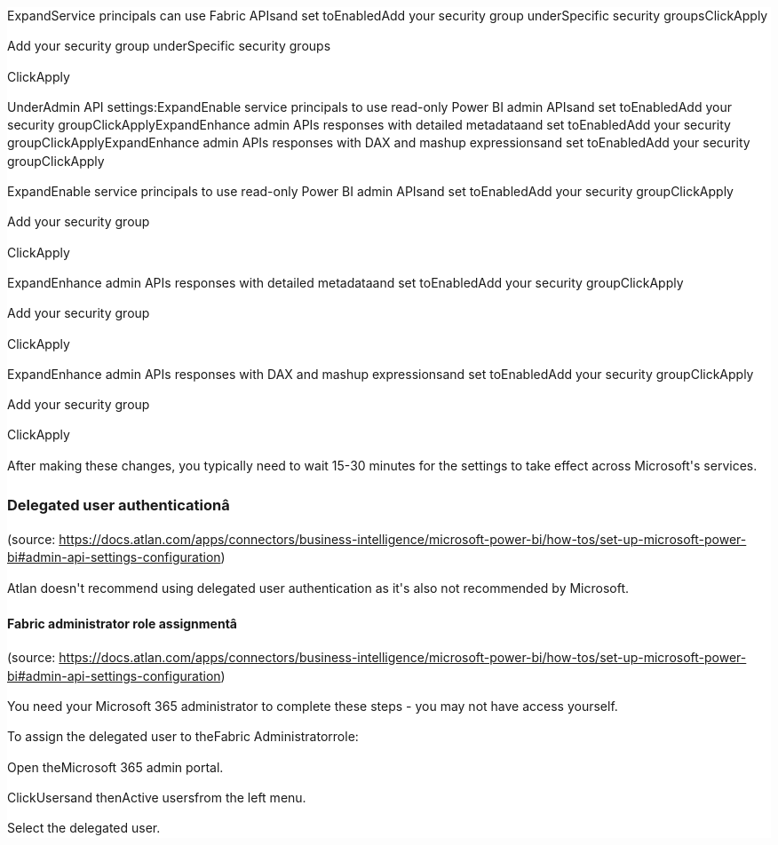 ExpandService principals can use Fabric APIsand set toEnabledAdd your security group underSpecific security groupsClickApply

Add your security group underSpecific security groups

ClickApply

UnderAdmin API settings:ExpandEnable service principals to use read-only Power BI admin APIsand set toEnabledAdd your security groupClickApplyExpandEnhance admin APIs responses with detailed metadataand set toEnabledAdd your security groupClickApplyExpandEnhance admin APIs responses with DAX and mashup expressionsand set toEnabledAdd your security groupClickApply

ExpandEnable service principals to use read-only Power BI admin APIsand set toEnabledAdd your security groupClickApply

Add your security group

ClickApply

ExpandEnhance admin APIs responses with detailed metadataand set toEnabledAdd your security groupClickApply

Add your security group

ClickApply

ExpandEnhance admin APIs responses with DAX and mashup expressionsand set toEnabledAdd your security groupClickApply

Add your security group

ClickApply

After making these changes, you typically need to wait 15-30 minutes for the settings to take effect across Microsoft's services.



### Delegated user authenticationâ
(source: https://docs.atlan.com/apps/connectors/business-intelligence/microsoft-power-bi/how-tos/set-up-microsoft-power-bi#admin-api-settings-configuration)

Atlan doesn't recommend using delegated user authentication as it's also not recommended by Microsoft.



#### Fabric administrator role assignmentâ
(source: https://docs.atlan.com/apps/connectors/business-intelligence/microsoft-power-bi/how-tos/set-up-microsoft-power-bi#admin-api-settings-configuration)

You need your Microsoft 365 administrator to complete these steps - you may not have access yourself.

To assign the delegated user to theFabric Administratorrole:

Open theMicrosoft 365 admin portal.

ClickUsersand thenActive usersfrom the left menu.

Select the delegated user.
